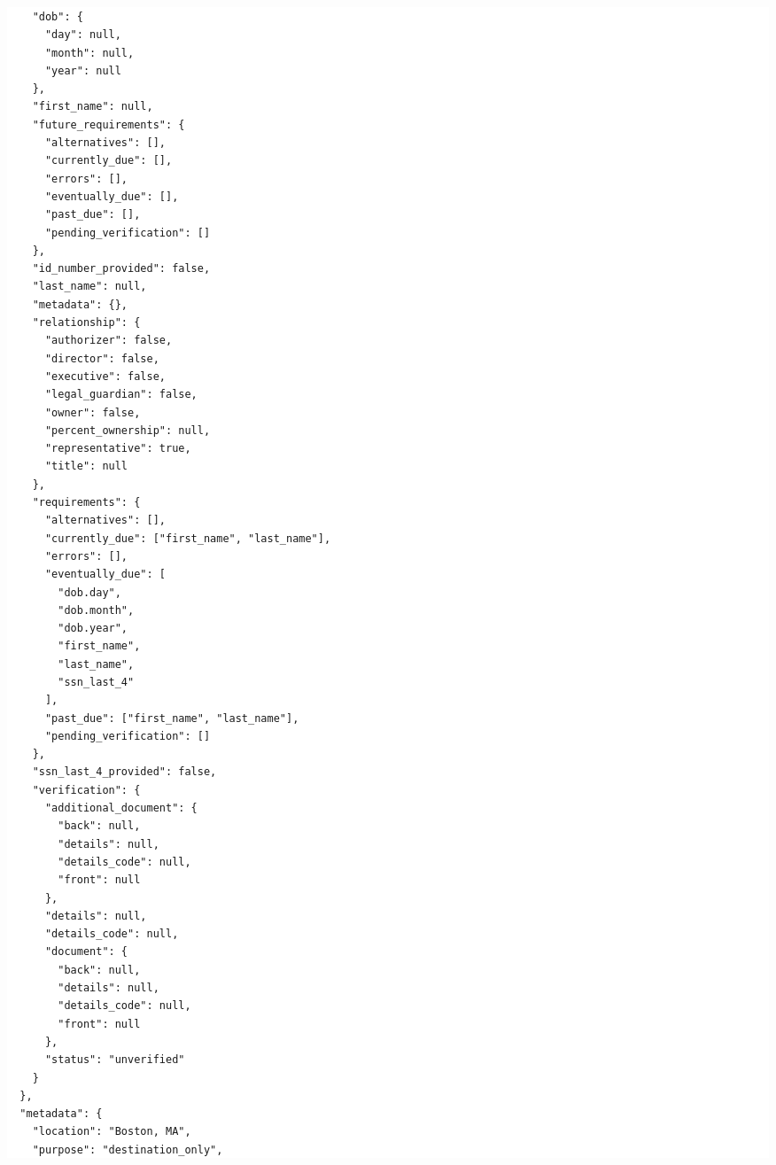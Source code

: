         "dob": {
          "day": null,
          "month": null,
          "year": null
        },
        "first_name": null,
        "future_requirements": {
          "alternatives": [],
          "currently_due": [],
          "errors": [],
          "eventually_due": [],
          "past_due": [],
          "pending_verification": []
        },
        "id_number_provided": false,
        "last_name": null,
        "metadata": {},
        "relationship": {
          "authorizer": false,
          "director": false,
          "executive": false,
          "legal_guardian": false,
          "owner": false,
          "percent_ownership": null,
          "representative": true,
          "title": null
        },
        "requirements": {
          "alternatives": [],
          "currently_due": ["first_name", "last_name"],
          "errors": [],
          "eventually_due": [
            "dob.day",
            "dob.month",
            "dob.year",
            "first_name",
            "last_name",
            "ssn_last_4"
          ],
          "past_due": ["first_name", "last_name"],
          "pending_verification": []
        },
        "ssn_last_4_provided": false,
        "verification": {
          "additional_document": {
            "back": null,
            "details": null,
            "details_code": null,
            "front": null
          },
          "details": null,
          "details_code": null,
          "document": {
            "back": null,
            "details": null,
            "details_code": null,
            "front": null
          },
          "status": "unverified"
        }
      },
      "metadata": {
        "location": "Boston, MA",
        "purpose": "destination_only",